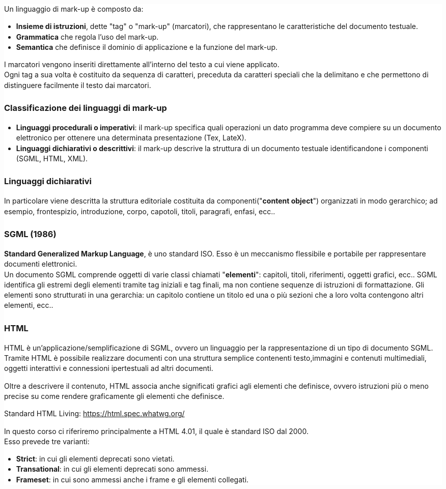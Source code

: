 Un linguaggio di mark-up è composto da:

- **Insieme di istruzioni**, dette "tag" o "mark-up" (marcatori), che rappresentano le caratteristiche del documento testuale.
- **Grammatica** che regola l’uso del mark-up.
- **Semantica** che definisce il dominio di applicazione e la funzione del mark-up.

I marcatori vengono inseriti direttamente all’interno del testo a cui viene applicato.
\
Ogni tag a sua volta è costituito da sequenza di caratteri, preceduta da caratteri speciali che la delimitano e che permettono di distinguere facilmente il testo dai marcatori.

### Classificazione dei linguaggi di mark-up

- **Linguaggi procedurali o imperativi**: il mark-up specifica quali operazioni un dato programma deve compiere su un documento elettronico per ottenere una determinata presentazione (Tex, LateX).
- **Linguaggi dichiarativi o descrittivi**: il mark-up descrive la struttura di un documento testuale identificandone i componenti (SGML, HTML, XML).

### Linguaggi dichiarativi

In particolare viene descritta la struttura editoriale costituita da componenti("**content object**") organizzati in modo gerarchico; ad esempio, frontespizio, introduzione, corpo, capotoli, titoli, paragrafi, enfasi, ecc..

### SGML (1986)

**Standard Generalized Markup Language**, è uno standard ISO. Esso è un meccanismo flessibile e portabile per rappresentare documenti elettronici.
\
Un documento SGML comprende oggetti di varie classi chiamati "**elementi**": capitoli, titoli, riferimenti, oggetti grafici, ecc.. SGML identifica gli estremi degli elementi tramite tag iniziali e tag finali, ma non contiene sequenze di istruzioni di formattazione. Gli elementi sono strutturati in una gerarchia: un capitolo contiene un titolo ed una o più sezioni che a loro volta contengono altri elementi, ecc..

### HTML

HTML è un’applicazione/semplificazione di SGML, ovvero un linguaggio per la rappresentazione di un tipo di documento SGML.
\
Tramite HTML è possibile realizzare documenti con una struttura semplice contenenti testo,immagini e contenuti multimediali, oggetti interattivi e
connessioni ipertestuali ad altri documenti.

Oltre a descrivere il contenuto, HTML associa anche significati grafici agli elementi che definisce, ovvero istruzioni più o meno precise su come rendere graficamente gli elementi che definisce.

Standard HTML Living: https://html.spec.whatwg.org/

In questo corso ci riferiremo principalmente a HTML 4.01, il quale è standard ISO dal 2000.
\
Esso prevede tre varianti:

- **Strict**: in cui gli elementi deprecati sono vietati.
- **Transational**: in cui gli elementi deprecati sono ammessi.
- **Frameset**: in cui sono ammessi anche i frame e gli elementi collegati.
